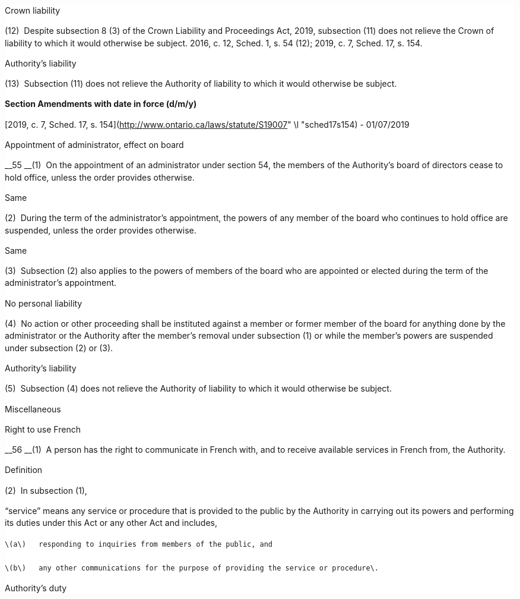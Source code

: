 Crown liability

\(12\)  Despite subsection 8 \(3\) of the Crown Liability and Proceedings Act, 2019, subsection \(11\) does not relieve the Crown of liability to which it would otherwise be subject\. 2016, c\. 12, Sched\. 1, s\. 54 \(12\); 2019, c\. 7, Sched\. 17, s\. 154\.

Authority’s liability

\(13\)  Subsection \(11\) does not relieve the Authority of liability to which it would otherwise be subject\.

__Section Amendments with date in force \(d/m/y\)__

[2019, c\. 7, Sched\. 17, s\. 154](http://www.ontario.ca/laws/statute/S19007" \l "sched17s154) \- 01/07/2019

Appointment of administrator, effect on board

<a id="BK67"></a>__55 __\(1\)  On the appointment of an administrator under section 54, the members of the Authority’s board of directors cease to hold office, unless the order provides otherwise\.

Same

\(2\)  During the term of the administrator’s appointment, the powers of any member of the board who continues to hold office are suspended, unless the order provides otherwise\.

Same

\(3\)  Subsection \(2\) also applies to the powers of members of the board who are appointed or elected during the term of the administrator’s appointment\.

No personal liability

\(4\)  No action or other proceeding shall be instituted against a member or former member of the board for anything done by the administrator or the Authority after the member’s removal under subsection \(1\) or while the member’s powers are suspended under subsection \(2\) or \(3\)\.

Authority’s liability

\(5\)  Subsection \(4\) does not relieve the Authority of liability to which it would otherwise be subject\.

<a id="BK68"></a>Miscellaneous

Right to use French

<a id="BK69"></a>__56 __\(1\)  A person has the right to communicate in French with, and to receive available services in French from, the Authority\.

Definition

\(2\)  In subsection \(1\),

“service” means any service or procedure that is provided to the public by the Authority in carrying out its powers and performing its duties under this Act or any other Act and includes,

	\(a\)	responding to inquiries from members of the public, and

	\(b\)	any other communications for the purpose of providing the service or procedure\.

Authority’s duty
